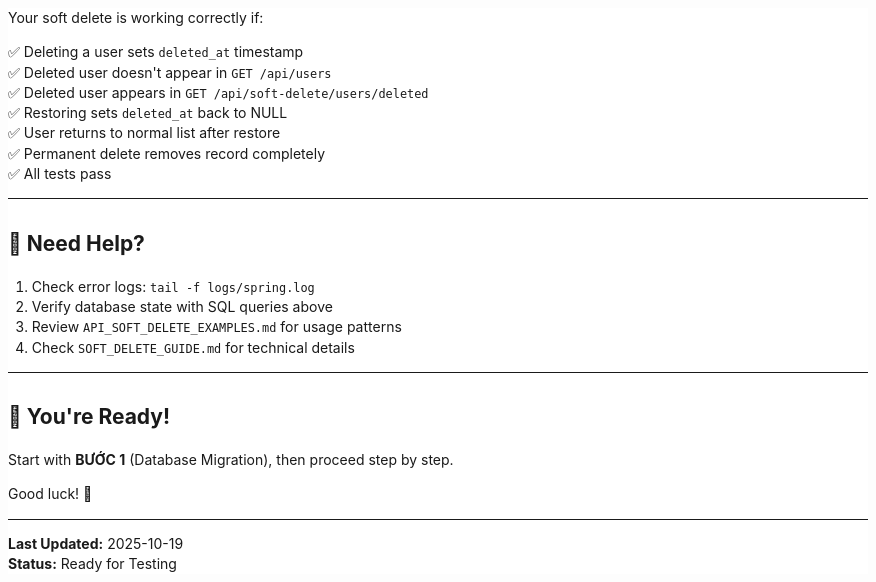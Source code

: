Your soft delete is working correctly if:

✅ Deleting a user sets `deleted_at` timestamp  
✅ Deleted user doesn't appear in `GET /api/users`  
✅ Deleted user appears in `GET /api/soft-delete/users/deleted`  
✅ Restoring sets `deleted_at` back to NULL  
✅ User returns to normal list after restore  
✅ Permanent delete removes record completely  
✅ All tests pass  

---

## 🤝 Need Help?

1. Check error logs: `tail -f logs/spring.log`
2. Verify database state with SQL queries above
3. Review `API_SOFT_DELETE_EXAMPLES.md` for usage patterns
4. Check `SOFT_DELETE_GUIDE.md` for technical details

---

## 🎊 You're Ready!

Start with **BƯỚC 1** (Database Migration), then proceed step by step.

Good luck! 🚀

---

**Last Updated:** 2025-10-19  
**Status:** Ready for Testing
